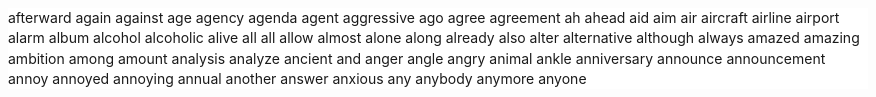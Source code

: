 afterward
again
against
age
agency
agenda
agent
aggressive
ago
agree
agreement
ah
ahead
aid
aim
air
aircraft
airline
airport
alarm
album
alcohol
alcoholic
alive
all
all
allow
almost
alone
along
already
also
alter
alternative
although
always
amazed
amazing
ambition
among
amount
analysis
analyze
ancient
and
anger
angle
angry
animal
ankle
anniversary
announce
announcement
annoy
annoyed
annoying
annual
another
answer
anxious
any
anybody
anymore
anyone